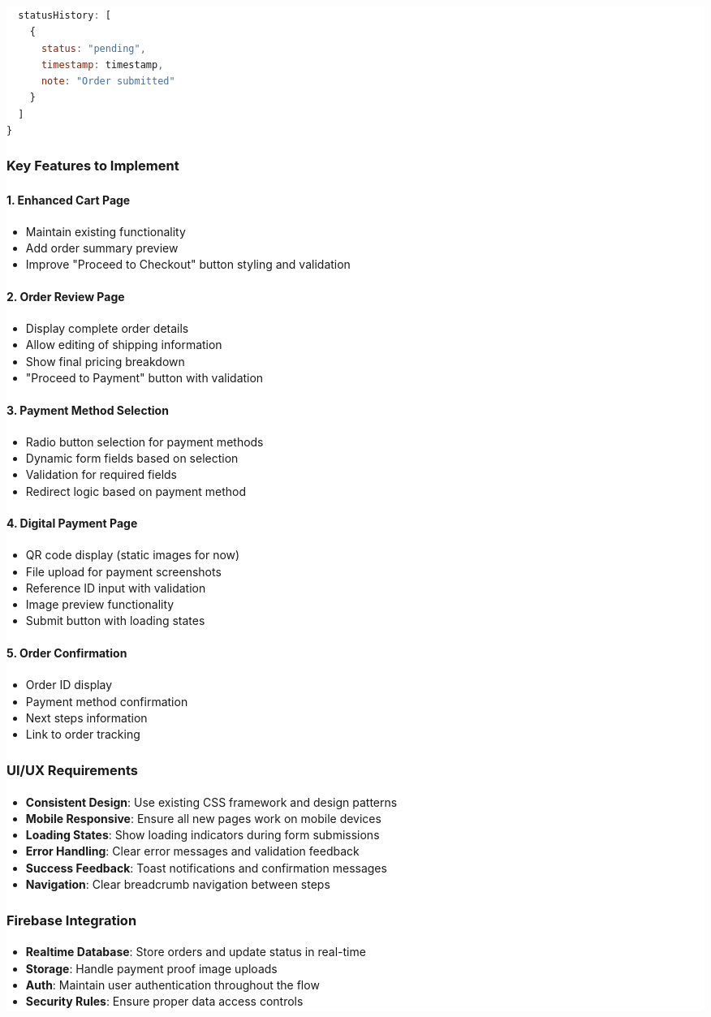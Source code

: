 ```javascript
  statusHistory: [
    {
      status: "pending",
      timestamp: timestamp,
      note: "Order submitted"
    }
  ]
}
```

### Key Features to Implement

#### 1. Enhanced Cart Page
- Maintain existing functionality
- Add order summary preview
- Improve "Proceed to Checkout" button styling and validation

#### 2. Order Review Page
- Display complete order details
- Allow editing of shipping information
- Show final pricing breakdown
- "Proceed to Payment" button with validation

#### 3. Payment Method Selection
- Radio button selection for payment methods
- Dynamic form fields based on selection
- Validation for required fields
- Redirect logic based on payment method

#### 4. Digital Payment Page
- QR code display (static images for now)
- File upload for payment screenshots
- Reference ID input with validation
- Image preview functionality
- Submit button with loading states

#### 5. Order Confirmation
- Order ID display
- Payment method confirmation
- Next steps information
- Link to order tracking

### UI/UX Requirements
- **Consistent Design**: Use existing CSS framework and design patterns
- **Mobile Responsive**: Ensure all new pages work on mobile devices
- **Loading States**: Show loading indicators during form submissions
- **Error Handling**: Clear error messages and validation feedback
- **Success Feedback**: Toast notifications and confirmation messages
- **Navigation**: Clear breadcrumb navigation between steps

### Firebase Integration
- **Realtime Database**: Store orders and update status in real-time
- **Storage**: Handle payment proof image uploads
- **Auth**: Maintain user authentication throughout the flow
- **Security Rules**: Ensure proper data access controls
